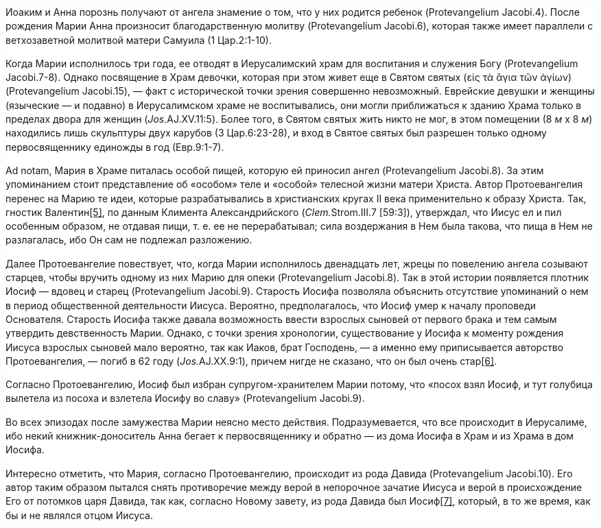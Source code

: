 <p>Иоаким и Анна порознь получают от ангела знамение о том, что у них родится
ребенок (Protevangelium Jacobi.4). После рождения Марии Анна произносит
благодарственную молитву (Protevangelium Jacobi.6), которая также имеет
параллели с ветхозаветной молитвой матери Самуила (1&nbsp;Цар.2:1-10).</p>

<p>Когда Марии исполнилось три года, ее отводят в Иерусалимский храм для
воспитания и служения Богу (Protevangelium Jacobi.7-8). Однако посвящение в
Храм девочки, которая при этом живет еще в Святом святых (<span
class=g>&#949;&#7984;&#962; &#964;&#8048; &#7941;&#947;&#953;&#945;
&#964;&#8182;&#957; &#7937;&#947;&#943;&#969;&#957;</span>) (Protevangelium
Jacobi.15), — факт с исторической точки зрения совершенно невозможный.
Еврейские девушки и женщины (языческие — и подавно) в Иерусалимском храме не
воспитывались, они могли приближаться к зданию Храма только в пределах двора
для женщин (<i>Jos.</i>AJ.XV.11:5). Более того, в Святом святых жить никто не
мог, в этом помещении (8&nbsp;<i>м&nbsp;</i>х&nbsp;8&nbsp;<i>м</i>) находились
лишь скульптуры двух карубов (3&nbsp;Цар.6:23-28), и вход в Святое святых был
разрешен только одному первосвященнику единожды в год (Евр.9:1-7).</p>

<p>Ad notam, Мария в Храме питалась особой пищей, которую ей приносил ангел
(Protevangelium Jacobi.8). За этим упоминанием стоит представление об «особом»
теле и «особой» телесной жизни матери Христа. Автор Протоевангелия перенес на
Марию те идеи, которые разрабатывались в христианских кругах II века
применительно к образу Христа. Так, гностик Валентин<a href="#_ftn5"
name="_ftnref5">[5]</a>, по данным Климента Александрийского
(<i>Clem.</i>Strom.III.7&nbsp;[59:3]), утверждал, что Иисус ел и пил особенным
образом, не отдавая пищи, т.&nbsp;е. ее не перерабатывал; сила воздержания в
Нем была такова, что пища в Нем не разлагалась, ибо Он сам не подлежал
разложению.</p>

<p>Далее Протоевангелие повествует, что, когда Марии исполнилось двенадцать
лет, жрецы по повелению ангела созывают старцев, чтобы вручить одному из них
Марию для опеки (Protevangelium Jacobi.8). Так в этой истории появляется
плотник Иосиф — вдовец и старец (Protevangelium Jacobi.9). Старость Иосифа
позволяла объяснить отсутствие упоминаний о нем в период общественной
деятельности Иисуса. Вероятно, предполагалось, что Иосиф умер к началу
проповеди Основателя. Старость Иосифа также давала возможность ввести взрослых
сыновей от первого брака и тем самым утвердить девственность Марии. Однако, с
точки зрения хронологии, существование у Иосифа к моменту рождения Иисуса
взрослых сыновей мало вероятно, так как Иаков, брат Господень, — а именно ему
приписывается авторство Протоевангелия, — погиб в&nbsp;62&nbsp;году
(<i>Jos.</i>AJ.XX.9:1), причем нигде не сказано, что он был очень стар<a
href="#_ftn6" name="_ftnref6">[6]</a>.</p>

<p>Согласно Протоевангелию, Иосиф был избран супругом-хранителем Марии потому,
что «посох взял Иосиф, и тут голубица вылетела из посоха и взлетела Иосифу во
славу» (Protevangelium Jacobi.9).</p>

<p>Во всех эпизодах после замужества Марии неясно место действия.
Подразумевается, что все происходит в Иерусалиме, ибо некий книжник-доноситель
Анна бегает к первосвященнику и обратно — из дома Иосифа в Храм и из Храма в
дом Иосифа.</p>

<p>Интересно отметить, что Мария, согласно Протоевангелию, происходит из рода
Давида (Protevangelium Jacobi.10). Его автор таким образом пытался снять
противоречие между верой в непорочное зачатие Иисуса и верой в происхождение
Его от потомков царя Давида, так как, согласно Новому завету, из рода Давида
был Иосиф<a href="#_ftn7" name="_ftnref7">[7]</a>, который, в то же время, как
бы и не являлся отцом Иисуса.</p>
